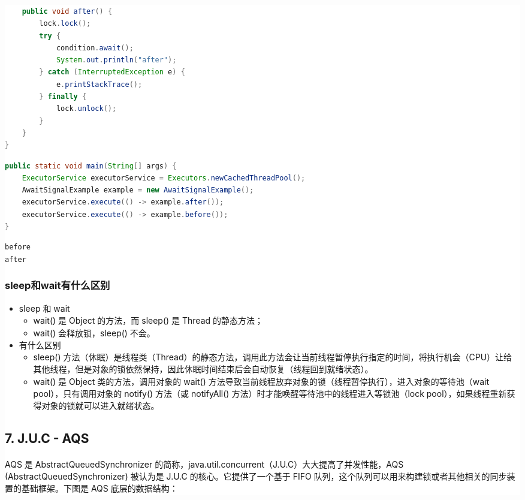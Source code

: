 ```java
    public void after() {
        lock.lock();
        try {
            condition.await();
            System.out.println("after");
        } catch (InterruptedException e) {
            e.printStackTrace();
        } finally {
            lock.unlock();
        }
    }
}
```

```java
public static void main(String[] args) {
    ExecutorService executorService = Executors.newCachedThreadPool();
    AwaitSignalExample example = new AwaitSignalExample();
    executorService.execute(() -> example.after());
    executorService.execute(() -> example.before());
}
```

```
before
after
```



### sleep和wait有什么区别

- sleep 和 wait
  - wait() 是 Object 的方法，而 sleep() 是 Thread 的静态方法；
  - wait() 会释放锁，sleep() 不会。
- 有什么区别
  - sleep() 方法（休眠）是线程类（Thread）的静态方法，调用此方法会让当前线程暂停执行指定的时间，将执行机会（CPU）让给其他线程，但是对象的锁依然保持，因此休眠时间结束后会自动恢复（线程回到就绪状态）。 
  - wait() 是 Object 类的方法，调用对象的 wait() 方法导致当前线程放弃对象的锁（线程暂停执行），进入对象的等待池（wait pool），只有调用对象的 notify() 方法（或 notifyAll() 方法）时才能唤醒等待池中的线程进入等锁池（lock pool），如果线程重新获得对象的锁就可以进入就绪状态。 



## 7. J.U.C - AQS

AQS 是  AbstractQueuedSynchronizer 的简称，java.util.concurrent（J.U.C）大大提高了并发性能，AQS (AbstractQueuedSynchronizer) 被认为是 J.U.C 的核心。它提供了一个基于 FIFO 队列，这个队列可以用来构建锁或者其他相关的同步装置的基础框架。下图是 AQS 底层的数据结构：


